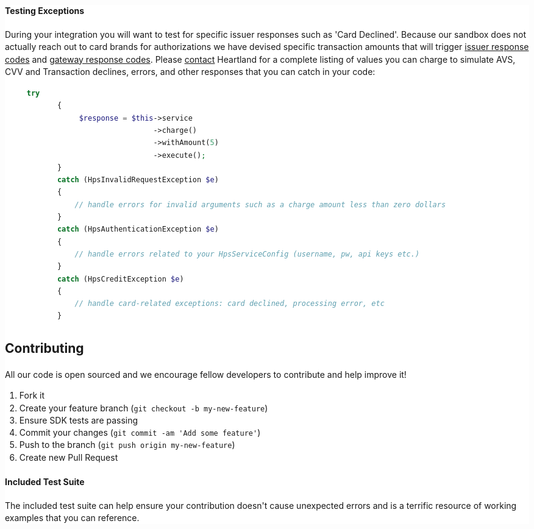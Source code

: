 #### Testing Exceptions

During your integration you will want to test for specific issuer responses such as 'Card Declined'. Because our sandbox does not actually reach out to card brands for authorizations we have devised specific transaction amounts that will trigger  [issuer response codes](https://cert.api2.heartlandportico.com/Gateway/PorticoDevGuide/build/PorticoDeveloperGuide/Issuer%20Response%20Codes.html) and [gateway response codes](https://cert.api2.heartlandportico.com/Gateway/PorticoDevGuide/build/PorticoDeveloperGuide/Gateway%20Response%20Codes.html). Please <a href="mailto:SecureSubmitCert@e-hps.com?subject=Hard Coded Values Spreadsheet Request">contact</a> Heartland for a complete listing of values you can charge to simulate AVS, CVV and Transaction declines, errors, and other responses that you can catch in your code:

```php
     try
            {
                 $response = $this->service
                                  ->charge()
                                  ->withAmount(5)
                                  ->execute();
            }
            catch (HpsInvalidRequestException $e)
            {
                // handle errors for invalid arguments such as a charge amount less than zero dollars
            }
            catch (HpsAuthenticationException $e)
            {
                // handle errors related to your HpsServiceConfig (username, pw, api keys etc.)
            }
            catch (HpsCreditException $e)
            {
                // handle card-related exceptions: card declined, processing error, etc                 
            }
````



## Contributing

All our code is open sourced and we encourage fellow developers to contribute and help improve it!

1. Fork it
2. Create your feature branch (`git checkout -b my-new-feature`)
3. Ensure SDK tests are passing
4. Commit your changes (`git commit -am 'Add some feature'`)
5. Push to the branch (`git push origin my-new-feature`)
6. Create new Pull Request


#### Included Test Suite

The included test suite can help ensure your contribution doesn't cause unexpected errors and is a terrific resource of working examples that you can reference. 
